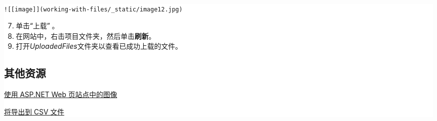     ![[image]](working-with-files/_static/image12.jpg)
7. 单击“上载” 。
8. 在网站中，右击项目文件夹，然后单击**刷新**。
9. 打开*UploadedFiles*文件夹以查看已成功上载的文件。

<a id="Additional_Resources"></a>
## <a name="additional-resources"></a>其他资源


[使用 ASP.NET Web 页站点中的图像](https://go.microsoft.com/fwlink/?LinkId=202897)

[将导出到 CSV 文件](https://msdn.microsoft.com/library/ms155919.aspx)
